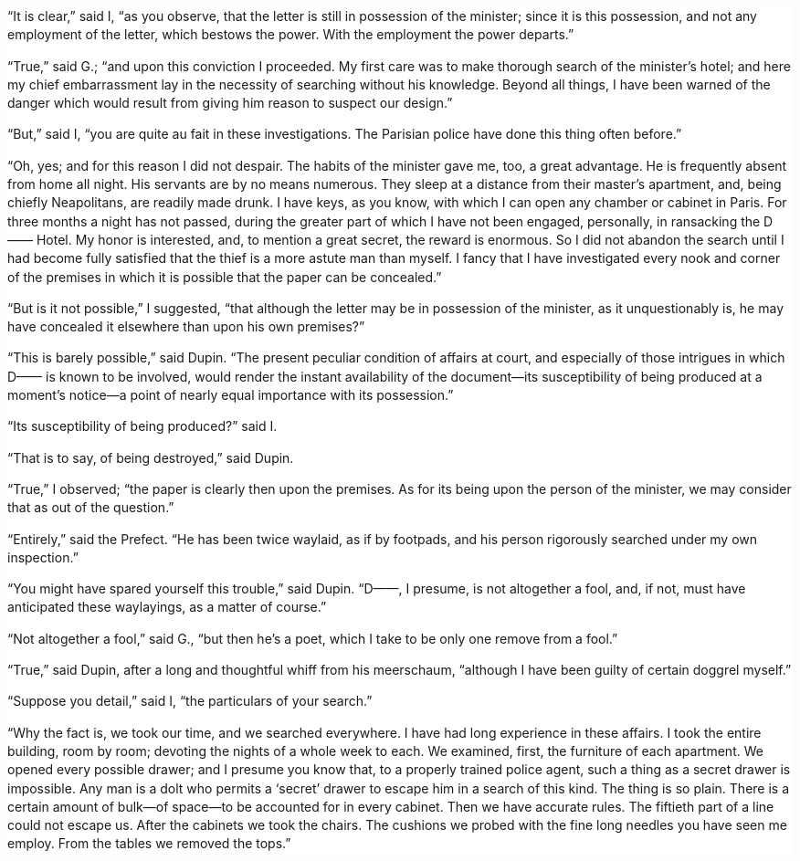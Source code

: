 “It is clear,” said I, “as you observe, that the letter is still in possession of the minister; since it is this possession, and not any employment of the letter, which bestows the power. With the employment the power departs.”

“True,” said G.; “and upon this conviction I proceeded. My first care was to make thorough search of the minister’s hotel; and here my chief embarrassment lay in the necessity of searching without his knowledge. Beyond all things, I have been warned of the danger which would result from giving him reason to suspect our design.”

“But,” said I, “you are quite au fait in these investigations. The Parisian police have done this thing often before.”

“Oh, yes; and for this reason I did not despair. The habits of the minister gave me, too, a great advantage. He is frequently absent from home all night. His servants are by no means numerous. They sleep at a distance from their master’s apartment, and, being chiefly Neapolitans, are readily made drunk. I have keys, as you know, with which I can open any chamber or cabinet in Paris. For three months a night has not passed, during the greater part of which I have not been engaged, personally, in ransacking the D—— Hotel. My honor is interested, and, to mention a great secret, the reward is enormous. So I did not abandon the search until I had become fully satisfied that the thief is a more astute man than myself. I fancy that I have investigated every nook and corner of the premises in which it is possible that the paper can be concealed.”

“But is it not possible,” I suggested, “that although the letter may be in possession of the minister, as it unquestionably is, he may have concealed it elsewhere than upon his own premises?”

“This is barely possible,” said Dupin. “The present peculiar condition of affairs at court, and especially of those intrigues in which D—— is known to be involved, would render the instant availability of the document—its susceptibility of being produced at a moment’s notice—a point of nearly equal importance with its possession.”

“Its susceptibility of being produced?” said I.

“That is to say, of being destroyed,” said Dupin.

“True,” I observed; “the paper is clearly then upon the premises. As for its being upon the person of the minister, we may consider that as out of the question.”

“Entirely,” said the Prefect. “He has been twice waylaid, as if by footpads, and his person rigorously searched under my own inspection.”

“You might have spared yourself this trouble,” said Dupin. “D——, I presume, is not altogether a fool, and, if not, must have anticipated these waylayings, as a matter of course.”

“Not altogether a fool,” said G., “but then he’s a poet, which I take to be only one remove from a fool.”

“True,” said Dupin, after a long and thoughtful whiff from his meerschaum, “although I have been guilty of certain doggrel myself.”

“Suppose you detail,” said I, “the particulars of your search.”

“Why the fact is, we took our time, and we searched everywhere. I have had long experience in these affairs. I took the entire building, room by room; devoting the nights of a whole week to each. We examined, first, the furniture of each apartment. We opened every possible drawer; and I presume you know that, to a properly trained police agent, such a thing as a secret drawer is impossible. Any man is a dolt who permits a ‘secret’ drawer to escape him in a search of this kind. The thing is so plain. There is a certain amount of bulk—of space—to be accounted for in every cabinet. Then we have accurate rules. The fiftieth part of a line could not escape us. After the cabinets we took the chairs. The cushions we probed with the fine long needles you have seen me employ. From the tables we removed the tops.”
